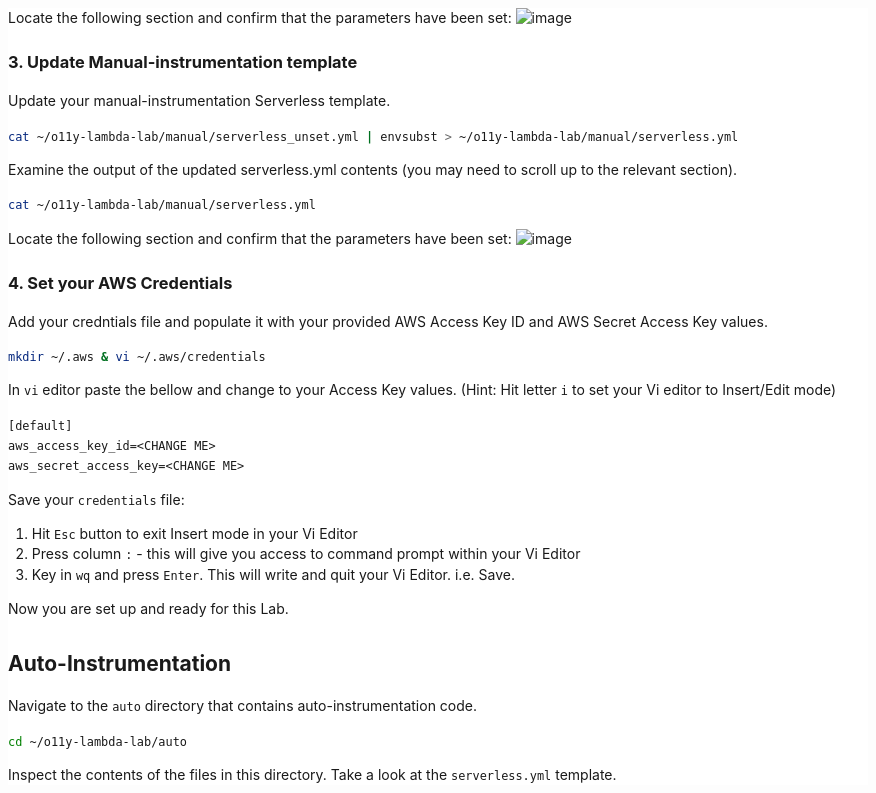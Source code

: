 Locate the following section and confirm that the parameters have been set:
![image](https://user-images.githubusercontent.com/5187861/219005735-a494c35a-41c4-4350-930a-b9ce7e1f64ea.png)

### 3. Update Manual-instrumentation template

Update your manual-instrumentation Serverless template.

``` bash
cat ~/o11y-lambda-lab/manual/serverless_unset.yml | envsubst > ~/o11y-lambda-lab/manual/serverless.yml
```

Examine the output of the updated serverless.yml contents (you may need to scroll up to the relevant section).

``` bash
cat ~/o11y-lambda-lab/manual/serverless.yml
```

Locate the following section and confirm that the parameters have been set:
![image](https://user-images.githubusercontent.com/5187861/219005735-a494c35a-41c4-4350-930a-b9ce7e1f64ea.png)

### 4. Set your AWS Credentials

Add your credntials file and populate it with your provided AWS Access Key ID and AWS Secret Access Key values.

``` bash
mkdir ~/.aws & vi ~/.aws/credentials
```

In `vi` editor paste the bellow and change to your Access Key values. (Hint: Hit letter `i` to set your Vi editor to Insert/Edit mode)

``` text
[default]
aws_access_key_id=<CHANGE ME>
aws_secret_access_key=<CHANGE ME>
```

Save your `credentials` file:

1. Hit `Esc` button to exit Insert mode in your Vi Editor
2. Press column `:` - this will give you access to command prompt within your Vi Editor
3. Key in `wq` and press `Enter`. This will write and quit your Vi Editor. i.e. Save.

Now you are set up and ready for this Lab.

## Auto-Instrumentation

Navigate to the `auto` directory that contains auto-instrumentation code.

``` bash
cd ~/o11y-lambda-lab/auto
```

Inspect the contents of the files in this directory.
Take a look at the `serverless.yml` template.
